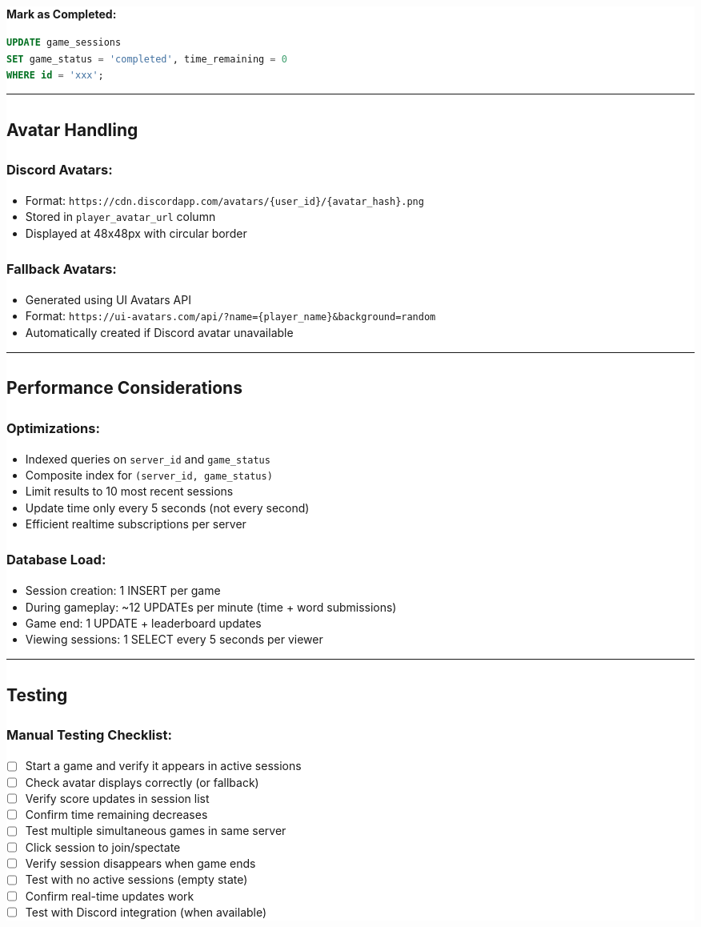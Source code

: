 **Mark as Completed:**
```sql
UPDATE game_sessions
SET game_status = 'completed', time_remaining = 0
WHERE id = 'xxx';
```

---

## Avatar Handling

### Discord Avatars:
- Format: `https://cdn.discordapp.com/avatars/{user_id}/{avatar_hash}.png`
- Stored in `player_avatar_url` column
- Displayed at 48x48px with circular border

### Fallback Avatars:
- Generated using UI Avatars API
- Format: `https://ui-avatars.com/api/?name={player_name}&background=random`
- Automatically created if Discord avatar unavailable

---

## Performance Considerations

### Optimizations:
- Indexed queries on `server_id` and `game_status`
- Composite index for `(server_id, game_status)`
- Limit results to 10 most recent sessions
- Update time only every 5 seconds (not every second)
- Efficient realtime subscriptions per server

### Database Load:
- Session creation: 1 INSERT per game
- During gameplay: ~12 UPDATEs per minute (time + word submissions)
- Game end: 1 UPDATE + leaderboard updates
- Viewing sessions: 1 SELECT every 5 seconds per viewer

---

## Testing

### Manual Testing Checklist:
- [ ] Start a game and verify it appears in active sessions
- [ ] Check avatar displays correctly (or fallback)
- [ ] Verify score updates in session list
- [ ] Confirm time remaining decreases
- [ ] Test multiple simultaneous games in same server
- [ ] Click session to join/spectate
- [ ] Verify session disappears when game ends
- [ ] Test with no active sessions (empty state)
- [ ] Confirm real-time updates work
- [ ] Test with Discord integration (when available)
